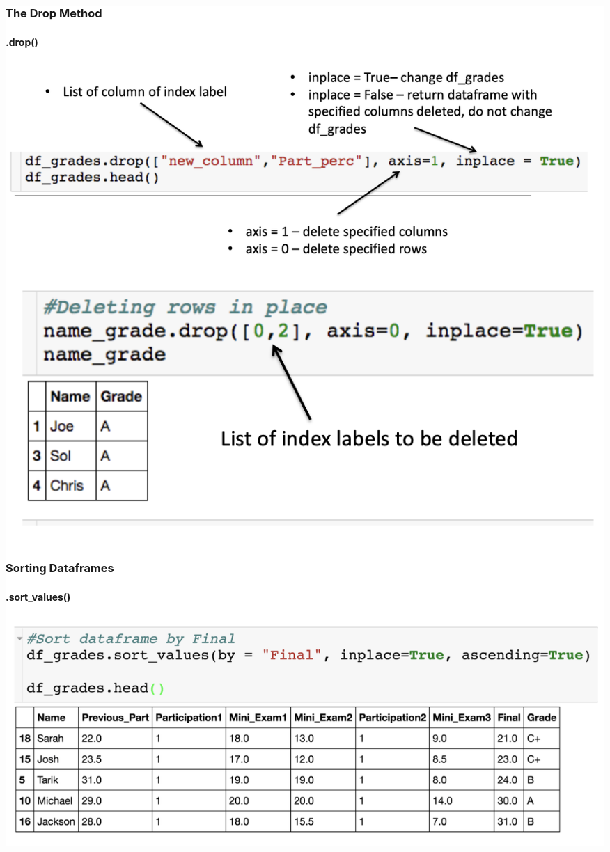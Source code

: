 ### **The Drop Method** 

#### .drop()

![image-20191019154334271](1.08.09_Data_Wrangling_with_Pandas.assets/image-20191019154334271.png)

![image-20191019154749928](1.08.09_Data_Wrangling_with_Pandas.assets/image-20191019154749928.png) 

### **Sorting Dataframes** 

#### .sort_values()

![image-20191019154816710](1.08.09_Data_Wrangling_with_Pandas.assets/image-20191019154816710.png)